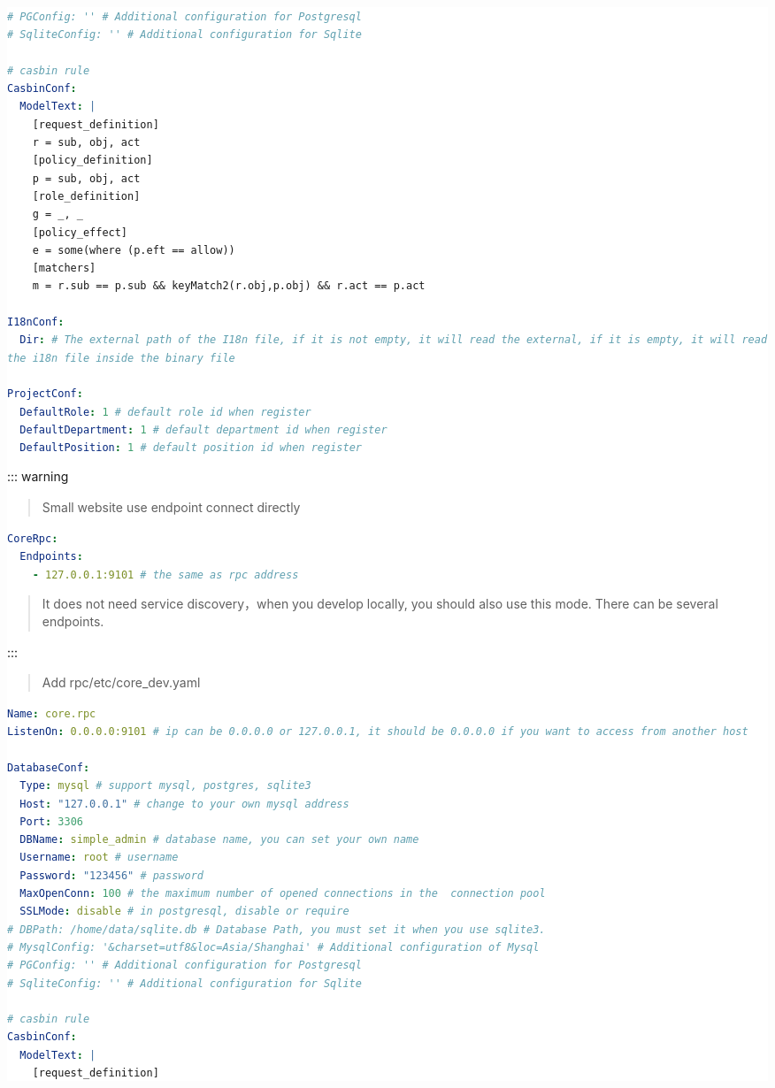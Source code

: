 ```yaml
# PGConfig: '' # Additional configuration for Postgresql
# SqliteConfig: '' # Additional configuration for Sqlite

# casbin rule
CasbinConf:
  ModelText: |
    [request_definition]
    r = sub, obj, act
    [policy_definition]
    p = sub, obj, act
    [role_definition]
    g = _, _
    [policy_effect]
    e = some(where (p.eft == allow))
    [matchers]
    m = r.sub == p.sub && keyMatch2(r.obj,p.obj) && r.act == p.act

I18nConf:
  Dir: # The external path of the I18n file, if it is not empty, it will read the external, if it is empty, it will read the i18n file inside the binary file

ProjectConf:
  DefaultRole: 1 # default role id when register
  DefaultDepartment: 1 # default department id when register
  DefaultPosition: 1 # default position id when register
```

::: warning

> Small website use endpoint connect directly

```yaml
CoreRpc:
  Endpoints:
    - 127.0.0.1:9101 # the same as rpc address
```

> It does not need service discovery，when you develop locally, you should also use this mode. There can be several endpoints.

:::

> Add rpc/etc/core_dev.yaml

```yaml
Name: core.rpc
ListenOn: 0.0.0.0:9101 # ip can be 0.0.0.0 or 127.0.0.1, it should be 0.0.0.0 if you want to access from another host

DatabaseConf:
  Type: mysql # support mysql, postgres, sqlite3
  Host: "127.0.0.1" # change to your own mysql address
  Port: 3306
  DBName: simple_admin # database name, you can set your own name
  Username: root # username
  Password: "123456" # password
  MaxOpenConn: 100 # the maximum number of opened connections in the  connection pool
  SSLMode: disable # in postgresql, disable or require
# DBPath: /home/data/sqlite.db # Database Path, you must set it when you use sqlite3.
# MysqlConfig: '&charset=utf8&loc=Asia/Shanghai' # Additional configuration of Mysql
# PGConfig: '' # Additional configuration for Postgresql
# SqliteConfig: '' # Additional configuration for Sqlite

# casbin rule
CasbinConf:
  ModelText: |
    [request_definition]
```
